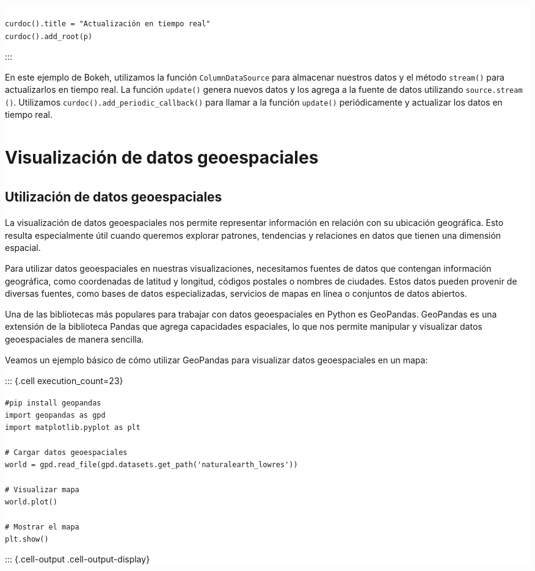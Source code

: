 ``` {.python .cell-code}

curdoc().title = "Actualización en tiempo real"
curdoc().add_root(p)
```
:::


En este ejemplo de Bokeh, utilizamos la función `ColumnDataSource` para almacenar nuestros datos y el método `stream()` para actualizarlos en tiempo real. La función `update()` genera nuevos datos y los agrega a la fuente de datos utilizando `source.stream()`. Utilizamos `curdoc().add_periodic_callback()` para llamar a la función `update()` periódicamente y actualizar los datos en tiempo real.


# Visualización de datos geoespaciales

## Utilización de datos geoespaciales

La visualización de datos geoespaciales nos permite representar información en relación con su ubicación geográfica. Esto resulta especialmente útil cuando queremos explorar patrones, tendencias y relaciones en datos que tienen una dimensión espacial.

Para utilizar datos geoespaciales en nuestras visualizaciones, necesitamos fuentes de datos que contengan información geográfica, como coordenadas de latitud y longitud, códigos postales o nombres de ciudades. Estos datos pueden provenir de diversas fuentes, como bases de datos especializadas, servicios de mapas en línea o conjuntos de datos abiertos.

Una de las bibliotecas más populares para trabajar con datos geoespaciales en Python es GeoPandas. GeoPandas es una extensión de la biblioteca Pandas que agrega capacidades espaciales, lo que nos permite manipular y visualizar datos geoespaciales de manera sencilla.

Veamos un ejemplo básico de cómo utilizar GeoPandas para visualizar datos geoespaciales en un mapa:

::: {.cell execution_count=23}
``` {.python .cell-code}
#pip install geopandas
import geopandas as gpd
import matplotlib.pyplot as plt

# Cargar datos geoespaciales
world = gpd.read_file(gpd.datasets.get_path('naturalearth_lowres'))

# Visualizar mapa
world.plot()

# Mostrar el mapa
plt.show()
```

::: {.cell-output .cell-output-display}